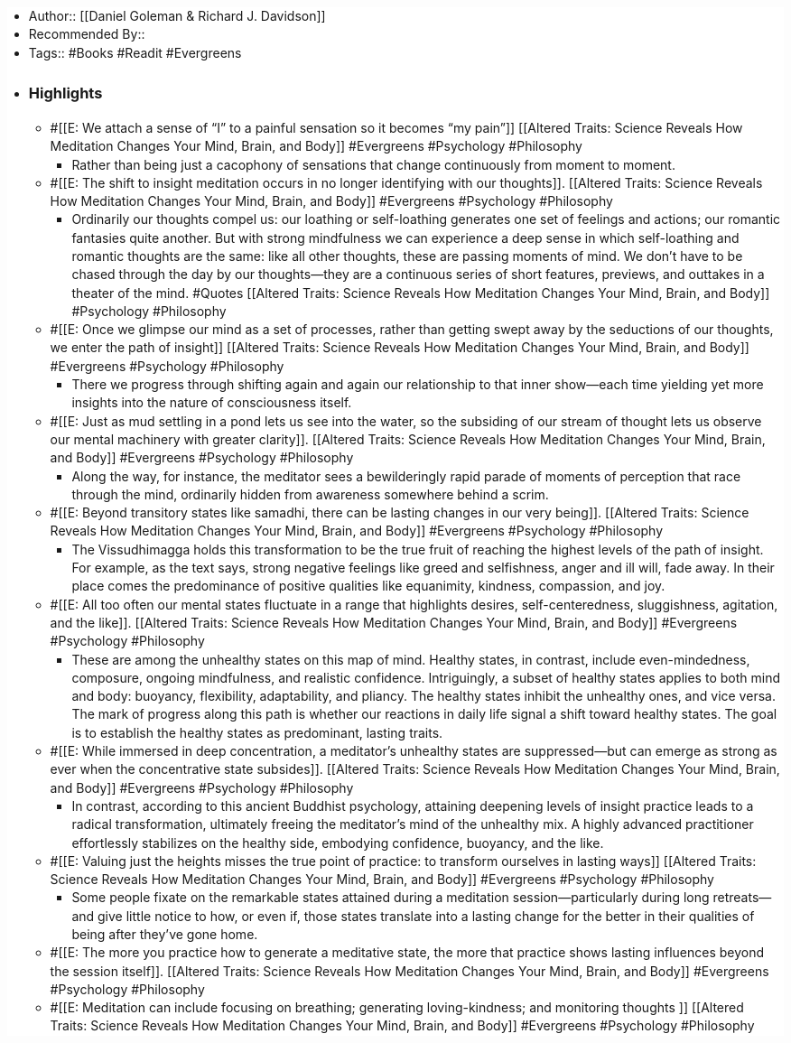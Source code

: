 - Author:: [[Daniel Goleman & Richard J. Davidson]]
- Recommended By::
- Tags:: #Books #Readit #Evergreens
- ### Highlights
    - #[[E: We attach a sense of “I” to a painful sensation so it becomes “my pain”]] [[Altered Traits: Science Reveals How Meditation Changes Your Mind, Brain, and Body]] #Evergreens #Psychology #Philosophy
        - Rather than being just a cacophony of sensations that change continuously from moment to moment. 
    - #[[E: The shift to insight meditation occurs in no longer identifying with our thoughts]]. [[Altered Traits: Science Reveals How Meditation Changes Your Mind, Brain, and Body]] #Evergreens #Psychology #Philosophy
        - Ordinarily our thoughts compel us: our loathing or self-loathing generates one set of feelings and actions; our romantic fantasies quite another. But with strong mindfulness we can experience a deep sense in which self-loathing and romantic thoughts are the same: like all other thoughts, these are passing moments of mind. We don’t have to be chased through the day by our thoughts—they are a continuous series of short features, previews, and outtakes in a theater of the mind. #Quotes [[Altered Traits: Science Reveals How Meditation Changes Your Mind, Brain, and Body]] #Psychology #Philosophy
    - #[[E: Once we glimpse our mind as a set of processes, rather than getting swept away by the seductions of our thoughts, we enter the path of insight]] [[Altered Traits: Science Reveals How Meditation Changes Your Mind, Brain, and Body]] #Evergreens #Psychology #Philosophy
        - There we progress through shifting again and again our relationship to that inner show—each time yielding yet more insights into the nature of consciousness itself. 
    - #[[E: Just as mud settling in a pond lets us see into the water, so the subsiding of our stream of thought lets us observe our mental machinery with greater clarity]]. [[Altered Traits: Science Reveals How Meditation Changes Your Mind, Brain, and Body]] #Evergreens #Psychology #Philosophy
        - Along the way, for instance, the meditator sees a bewilderingly rapid parade of moments of perception that race through the mind, ordinarily hidden from awareness somewhere behind a scrim. 
    - #[[E: Beyond transitory states like samadhi, there can be lasting changes in our very being]]. [[Altered Traits: Science Reveals How Meditation Changes Your Mind, Brain, and Body]] #Evergreens #Psychology #Philosophy
        - The Vissudhimagga holds this transformation to be the true fruit of reaching the highest levels of the path of insight. For example, as the text says, strong negative feelings like greed and selfishness, anger and ill will, fade away. In their place comes the predominance of positive qualities like equanimity, kindness, compassion, and joy. 
    - #[[E: All too often our mental states fluctuate in a range that highlights desires, self-centeredness, sluggishness, agitation, and the like]]. [[Altered Traits: Science Reveals How Meditation Changes Your Mind, Brain, and Body]] #Evergreens #Psychology #Philosophy
        - These are among the unhealthy states on this map of mind. Healthy states, in contrast, include even-mindedness, composure, ongoing mindfulness, and realistic confidence. Intriguingly, a subset of healthy states applies to both mind and body: buoyancy, flexibility, adaptability, and pliancy. The healthy states inhibit the unhealthy ones, and vice versa. The mark of progress along this path is whether our reactions in daily life signal a shift toward healthy states. The goal is to establish the healthy states as predominant, lasting traits. 
    - #[[E: While immersed in deep concentration, a meditator’s unhealthy states are suppressed—but can emerge as strong as ever when the concentrative state subsides]]. [[Altered Traits: Science Reveals How Meditation Changes Your Mind, Brain, and Body]] #Evergreens #Psychology #Philosophy
        - In contrast, according to this ancient Buddhist psychology, attaining deepening levels of insight practice leads to a radical transformation, ultimately freeing the meditator’s mind of the unhealthy mix. A highly advanced practitioner effortlessly stabilizes on the healthy side, embodying confidence, buoyancy, and the like. 
    - #[[E: Valuing just the heights misses the true point of practice: to transform ourselves in lasting ways]] [[Altered Traits: Science Reveals How Meditation Changes Your Mind, Brain, and Body]] #Evergreens #Psychology #Philosophy
        - Some people fixate on the remarkable states attained during a meditation session—particularly during long retreats—and give little notice to how, or even if, those states translate into a lasting change for the better in their qualities of being after they’ve gone home. 
    - #[[E: The more you practice how to generate a meditative state, the more that practice shows lasting influences beyond the session itself]]. [[Altered Traits: Science Reveals How Meditation Changes Your Mind, Brain, and Body]] #Evergreens #Psychology #Philosophy
    - #[[E: Meditation can include focusing on breathing; generating loving-kindness; and monitoring thoughts ]] [[Altered Traits: Science Reveals How Meditation Changes Your Mind, Brain, and Body]] #Evergreens #Psychology #Philosophy